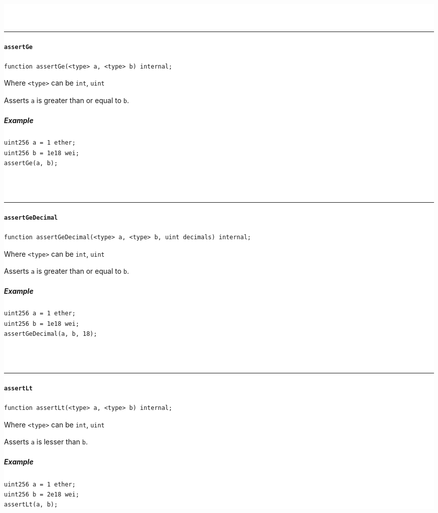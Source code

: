 <br></br>

---

#### `assertGe`

```solidity
function assertGe(<type> a, <type> b) internal;
```

Where `<type>` can be `int`, `uint`

Asserts `a` is greater than or equal to `b`.

##### Example

```solidity
uint256 a = 1 ether;
uint256 b = 1e18 wei;
assertGe(a, b);
```

<br></br>

---

#### `assertGeDecimal`

```solidity
function assertGeDecimal(<type> a, <type> b, uint decimals) internal;
```

Where `<type>` can be `int`, `uint`

Asserts `a` is greater than or equal to `b`.

##### Example

```solidity
uint256 a = 1 ether;
uint256 b = 1e18 wei;
assertGeDecimal(a, b, 18);
```

<br></br>

---

#### `assertLt`

```solidity
function assertLt(<type> a, <type> b) internal;
```

Where `<type>` can be `int`, `uint`

Asserts `a` is lesser than `b`.

##### Example

```solidity
uint256 a = 1 ether;
uint256 b = 2e18 wei;
assertLt(a, b);
```
